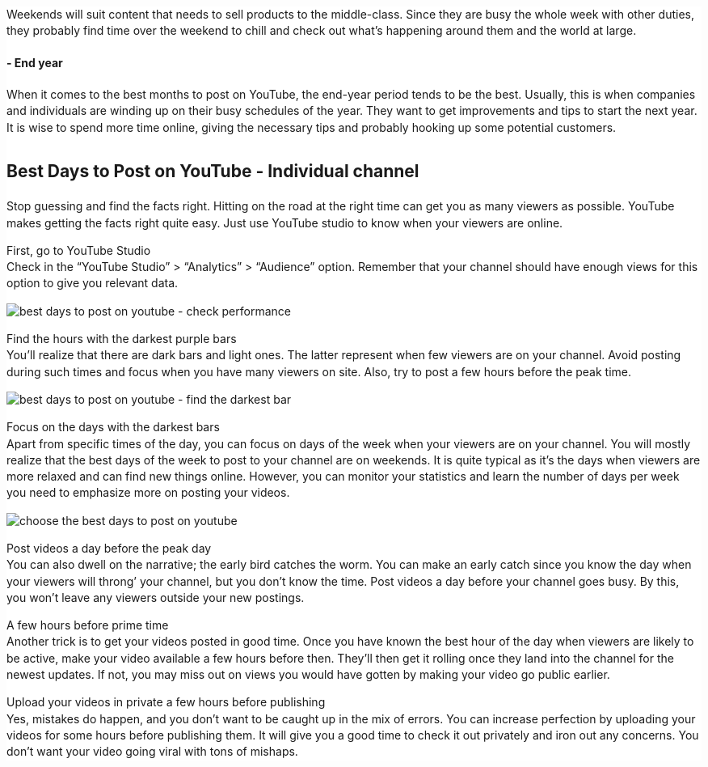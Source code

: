 Weekends will suit content that needs to sell products to the middle-class. Since they are busy the whole week with other duties, they probably find time over the weekend to chill and check out what’s happening around them and the world at large.

#### \- End year

When it comes to the best months to post on YouTube, the end-year period tends to be the best. Usually, this is when companies and individuals are winding up on their busy schedules of the year. They want to get improvements and tips to start the next year. It is wise to spend more time online, giving the necessary tips and probably hooking up some potential customers.

## Best Days to Post on YouTube - Individual channel

Stop guessing and find the facts right. Hitting on the road at the right time can get you as many viewers as possible. YouTube makes getting the facts right quite easy. Just use YouTube studio to know when your viewers are online.

First, go to YouTube Studio  
Check in the “YouTube Studio” > “Analytics” > “Audience” option. Remember that your channel should have enough views for this option to give you relevant data.

![best days to post on youtube - check performance](https://images.wondershare.com/filmora/article-images/2021/best-days-to-post-youtube-2.png)

Find the hours with the darkest purple bars  
You’ll realize that there are dark bars and light ones. The latter represent when few viewers are on your channel. Avoid posting during such times and focus when you have many viewers on site. Also, try to post a few hours before the peak time.

![best days to post on youtube - find the darkest bar](https://images.wondershare.com/filmora/article-images/2021/best-days-to-post-youtube-3.png)

Focus on the days with the darkest bars  
Apart from specific times of the day, you can focus on days of the week when your viewers are on your channel. You will mostly realize that the best days of the week to post to your channel are on weekends. It is quite typical as it’s the days when viewers are more relaxed and can find new things online. However, you can monitor your statistics and learn the number of days per week you need to emphasize more on posting your videos.

![choose the best days to post on youtube](https://images.wondershare.com/filmora/article-images/2021/best-days-to-post-youtube-4.png)

Post videos a day before the peak day  
You can also dwell on the narrative; the early bird catches the worm. You can make an early catch since you know the day when your viewers will throng’ your channel, but you don’t know the time. Post videos a day before your channel goes busy. By this, you won’t leave any viewers outside your new postings.

A few hours before prime time  
Another trick is to get your videos posted in good time. Once you have known the best hour of the day when viewers are likely to be active, make your video available a few hours before then. They’ll then get it rolling once they land into the channel for the newest updates. If not, you may miss out on views you would have gotten by making your video go public earlier.

Upload your videos in private a few hours before publishing  
Yes, mistakes do happen, and you don’t want to be caught up in the mix of errors. You can increase perfection by uploading your videos for some hours before publishing them. It will give you a good time to check it out privately and iron out any concerns. You don’t want your video going viral with tons of mishaps.
